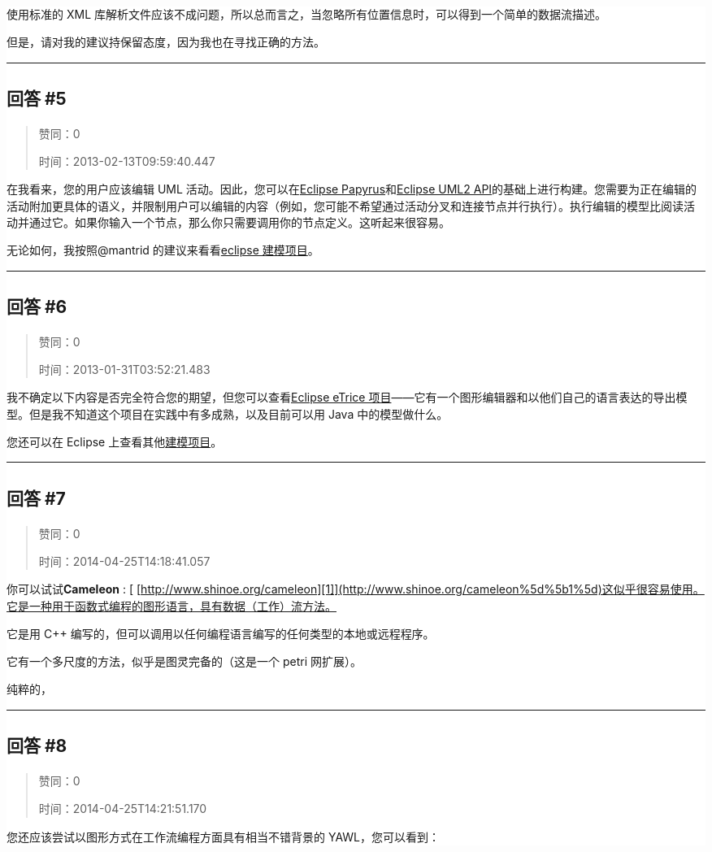 使用标准的 XML 库解析文件应该不成问题，所以总而言之，当忽略所有位置信息时，可以得到一个简单的数据流描述。

但是，请对我的建议持保留态度，因为我也在寻找正确的方法。

* * *

## 回答 #5

> 赞同：0
> 
> 时间：2013-02-13T09:59:40.447

在我看来，您的用户应该编辑 UML 活动。因此，您可以在[Eclipse Papyrus](http://eclipse.org/papyrus/)和[Eclipse UML2 API](http://www.eclipse.org/modeling/mdt/?project=uml2)的基础上进行构建。您需要为正在编辑的活动附加更具体的语义，并限制用户可以编辑的内容（例如，您可能不希望通过活动分叉和连接节点并行执行）。执行编辑的模型比阅读活动并通过它。如果你输入一个节点，那么你只需要调用你的节点定义。这听起来很容易。

无论如何，我按照@mantrid 的建议来看看[eclipse 建模项目](http://www.eclipse.org/modeling/)。

* * *

## 回答 #6

> 赞同：0
> 
> 时间：2013-01-31T03:52:21.483

我不确定以下内容是否完全符合您的期望，但您可以查看[Eclipse eTrice 项目](http://www.eclipse.org/etrice/)——它有一个图形编辑器和以他们自己的语言表达的导出模型。但是我不知道这个项目在实践中有多成熟，以及目前可以用 Java 中的模型做什么。

您还可以在 Eclipse 上查看其他[建模项目](http://www.eclipse.org/projects/listofprojects.php)。

* * *

## 回答 #7

> 赞同：0
> 
> 时间：2014-04-25T14:18:41.057

你可以试试**Cameleon** : [ [http://www.shinoe.org/cameleon][1]](http://www.shinoe.org/cameleon%5d%5b1%5d)这似乎很容易使用。它是一种用于函数式编程的图形语言，具有数据（工作）流方法。

它是用 C++ 编写的，但可以调用以任何编程语言编写的任何类型的本地或远程程序。

它有一个多尺度的方法，似乎是图灵完备的（这是一个 petri 网扩展）。

纯粹的，

* * *

## 回答 #8

> 赞同：0
> 
> 时间：2014-04-25T14:21:51.170

您还应该尝试以图形方式在工作流编程方面具有相当不错背景的 YAWL，您可以看到：
